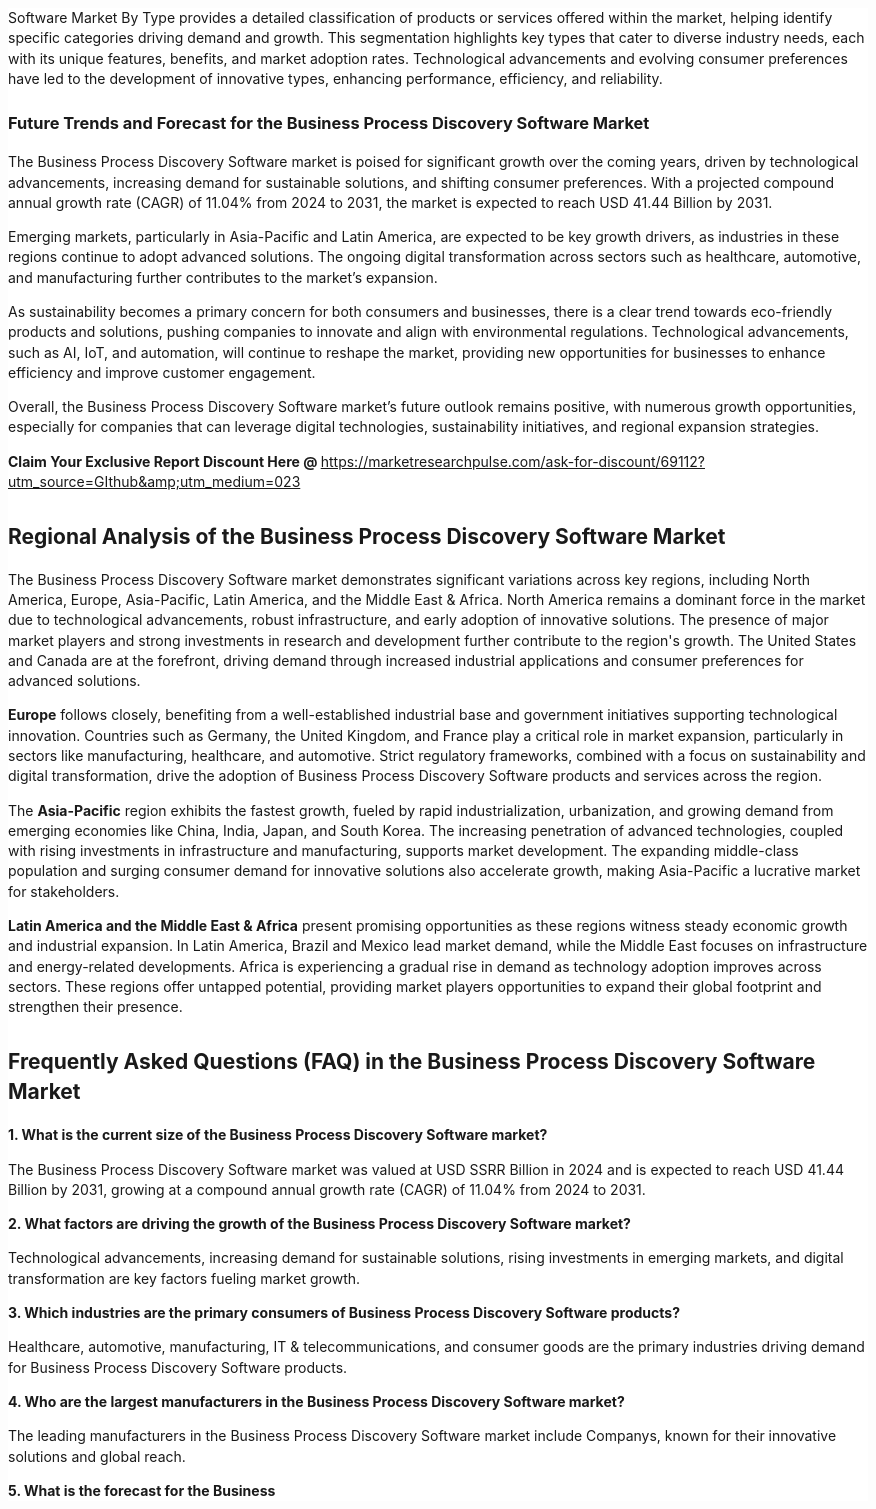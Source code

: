 Software Market By Type provides a detailed classification of products or services offered within the market, helping identify specific categories driving demand and growth. This segmentation highlights key types that cater to diverse industry needs, each with its unique features, benefits, and market adoption rates. Technological advancements and evolving consumer preferences have led to the development of innovative types, enhancing performance, efficiency, and reliability.</p><h3>Future Trends and Forecast for the Business Process Discovery Software Market</h3><p>The Business Process Discovery Software market is poised for significant growth over the coming years, driven by technological advancements, increasing demand for sustainable solutions, and shifting consumer preferences. With a projected compound annual growth rate (CAGR) of 11.04% from 2024 to 2031, the market is expected to reach USD 41.44 Billion by 2031.</p><p>Emerging markets, particularly in Asia-Pacific and Latin America, are expected to be key growth drivers, as industries in these regions continue to adopt advanced solutions. The ongoing digital transformation across sectors such as healthcare, automotive, and manufacturing further contributes to the market&rsquo;s expansion.</p><p>As sustainability becomes a primary concern for both consumers and businesses, there is a clear trend towards eco-friendly products and solutions, pushing companies to innovate and align with environmental regulations. Technological advancements, such as AI, IoT, and automation, will continue to reshape the market, providing new opportunities for businesses to enhance efficiency and improve customer engagement.</p><p>Overall, the Business Process Discovery Software market&rsquo;s future outlook remains positive, with numerous growth opportunities, especially for companies that can leverage digital technologies, sustainability initiatives, and regional expansion strategies.</p><p><strong>Claim Your Exclusive Report Discount Here @ </strong><a href="https://marketresearchpulse.com/ask-for-discount/69112?utm_source=GIthub&amp;utm_medium=023">https://marketresearchpulse.com/ask-for-discount/69112?utm_source=GIthub&amp;utm_medium=023</a></p><h2><strong>Regional Analysis of the Business Process Discovery Software Market</strong></h2><p>The Business Process Discovery Software market demonstrates significant variations across key regions, including North America, Europe, Asia-Pacific, Latin America, and the Middle East &amp; Africa. North America remains a dominant force in the market due to technological advancements, robust infrastructure, and early adoption of innovative solutions. The presence of major market players and strong investments in research and development further contribute to the region's growth. The United States and Canada are at the forefront, driving demand through increased industrial applications and consumer preferences for advanced solutions.</p><p><strong>Europe</strong> follows closely, benefiting from a well-established industrial base and government initiatives supporting technological innovation. Countries such as Germany, the United Kingdom, and France play a critical role in market expansion, particularly in sectors like manufacturing, healthcare, and automotive. Strict regulatory frameworks, combined with a focus on sustainability and digital transformation, drive the adoption of Business Process Discovery Software products and services across the region.</p><p>The <strong>Asia-Pacific</strong> region exhibits the fastest growth, fueled by rapid industrialization, urbanization, and growing demand from emerging economies like China, India, Japan, and South Korea. The increasing penetration of advanced technologies, coupled with rising investments in infrastructure and manufacturing, supports market development. The expanding middle-class population and surging consumer demand for innovative solutions also accelerate growth, making Asia-Pacific a lucrative market for stakeholders.</p><p><strong>Latin America and the Middle East &amp; Africa</strong> present promising opportunities as these regions witness steady economic growth and industrial expansion. In Latin America, Brazil and Mexico lead market demand, while the Middle East focuses on infrastructure and energy-related developments. Africa is experiencing a gradual rise in demand as technology adoption improves across sectors. These regions offer untapped potential, providing market players opportunities to expand their global footprint and strengthen their presence.</p><h2><strong>Frequently Asked Questions (FAQ) in the Business Process Discovery Software Market</strong></h2><p><strong>1. What is the current size of the Business Process Discovery Software market?</strong></p><p>The Business Process Discovery Software market was valued at USD SSRR Billion in 2024 and is expected to reach USD 41.44 Billion by 2031, growing at a compound annual growth rate (CAGR) of 11.04% from 2024 to 2031.</p><p><strong>2. What factors are driving the growth of the Business Process Discovery Software market?</strong></p><p>Technological advancements, increasing demand for sustainable solutions, rising investments in emerging markets, and digital transformation are key factors fueling market growth.</p><p><strong>3. Which industries are the primary consumers of Business Process Discovery Software products?</strong></p><p>Healthcare, automotive, manufacturing, IT &amp; telecommunications, and consumer goods are the primary industries driving demand for Business Process Discovery Software products.</p><p><strong>4. Who are the largest manufacturers in the Business Process Discovery Software market?</strong></p><p>The leading manufacturers in the Business Process Discovery Software market include Companys, known for their innovative solutions and global reach.</p><p><strong>5. What is the forecast for the Business